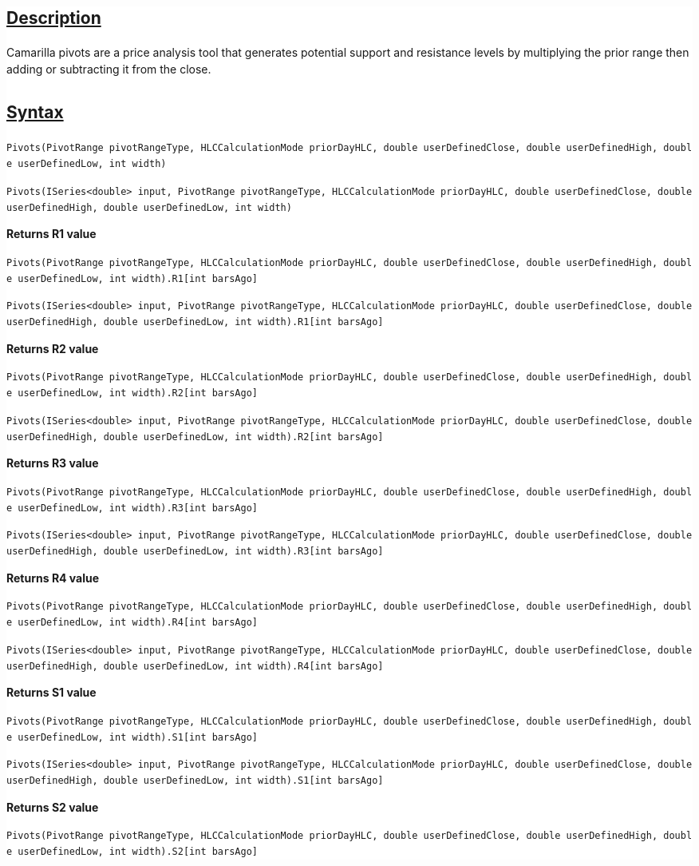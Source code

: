 ## [Description](https://developer.ninjatrader.com/docs/desktop/camarilla_pivots\#description)

Camarilla pivots are a price analysis tool that generates potential support and resistance levels by multiplying the prior range then adding or subtracting it from the close.

## [Syntax](https://developer.ninjatrader.com/docs/desktop/camarilla_pivots\#syntax)

`Pivots(PivotRange pivotRangeType, HLCCalculationMode priorDayHLC, double userDefinedClose, double userDefinedHigh, double userDefinedLow, int width)`

`Pivots(ISeries<double> input, PivotRange pivotRangeType, HLCCalculationMode priorDayHLC, double userDefinedClose, double userDefinedHigh, double userDefinedLow, int width)`

**Returns R1 value**

`Pivots(PivotRange pivotRangeType, HLCCalculationMode priorDayHLC, double userDefinedClose, double userDefinedHigh, double userDefinedLow, int width).R1[int barsAgo]`

`Pivots(ISeries<double> input, PivotRange pivotRangeType, HLCCalculationMode priorDayHLC, double userDefinedClose, double userDefinedHigh, double userDefinedLow, int width).R1[int barsAgo]`

**Returns R2 value**

`Pivots(PivotRange pivotRangeType, HLCCalculationMode priorDayHLC, double userDefinedClose, double userDefinedHigh, double userDefinedLow, int width).R2[int barsAgo]`

`Pivots(ISeries<double> input, PivotRange pivotRangeType, HLCCalculationMode priorDayHLC, double userDefinedClose, double userDefinedHigh, double userDefinedLow, int width).R2[int barsAgo]`

**Returns R3 value**

`Pivots(PivotRange pivotRangeType, HLCCalculationMode priorDayHLC, double userDefinedClose, double userDefinedHigh, double userDefinedLow, int width).R3[int barsAgo]`

`Pivots(ISeries<double> input, PivotRange pivotRangeType, HLCCalculationMode priorDayHLC, double userDefinedClose, double userDefinedHigh, double userDefinedLow, int width).R3[int barsAgo]`

**Returns R4 value**

`Pivots(PivotRange pivotRangeType, HLCCalculationMode priorDayHLC, double userDefinedClose, double userDefinedHigh, double userDefinedLow, int width).R4[int barsAgo]`

`Pivots(ISeries<double> input, PivotRange pivotRangeType, HLCCalculationMode priorDayHLC, double userDefinedClose, double userDefinedHigh, double userDefinedLow, int width).R4[int barsAgo]`

**Returns S1 value**

`Pivots(PivotRange pivotRangeType, HLCCalculationMode priorDayHLC, double userDefinedClose, double userDefinedHigh, double userDefinedLow, int width).S1[int barsAgo]`

`Pivots(ISeries<double> input, PivotRange pivotRangeType, HLCCalculationMode priorDayHLC, double userDefinedClose, double userDefinedHigh, double userDefinedLow, int width).S1[int barsAgo]`

**Returns S2 value**

`Pivots(PivotRange pivotRangeType, HLCCalculationMode priorDayHLC, double userDefinedClose, double userDefinedHigh, double userDefinedLow, int width).S2[int barsAgo]`
